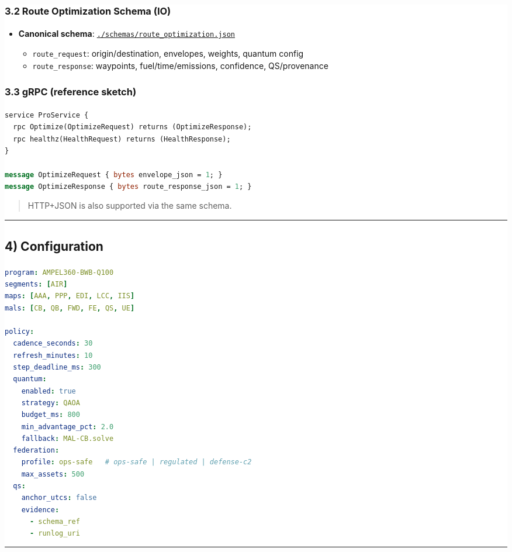 ### 3.2 Route Optimization Schema (IO)

* **Canonical schema**: [`./schemas/route_optimization.json`](./schemas/route_optimization.json)

  * `route_request`: origin/destination, envelopes, weights, quantum config
  * `route_response`: waypoints, fuel/time/emissions, confidence, QS/provenance

### 3.3 gRPC (reference sketch)

```proto
service ProService {
  rpc Optimize(OptimizeRequest) returns (OptimizeResponse);
  rpc healthz(HealthRequest) returns (HealthResponse);
}

message OptimizeRequest { bytes envelope_json = 1; }
message OptimizeResponse { bytes route_response_json = 1; }
```

> HTTP+JSON is also supported via the same schema.

---

## 4) Configuration

```yaml
program: AMPEL360-BWB-Q100
segments: [AIR]
maps: [AAA, PPP, EDI, LCC, IIS]
mals: [CB, QB, FWD, FE, QS, UE]

policy:
  cadence_seconds: 30
  refresh_minutes: 10
  step_deadline_ms: 300
  quantum:
    enabled: true
    strategy: QAOA
    budget_ms: 800
    min_advantage_pct: 2.0
    fallback: MAL-CB.solve
  federation:
    profile: ops-safe   # ops-safe | regulated | defense-c2
    max_assets: 500
  qs:
    anchor_utcs: false
    evidence:
      - schema_ref
      - runlog_uri
```

---
